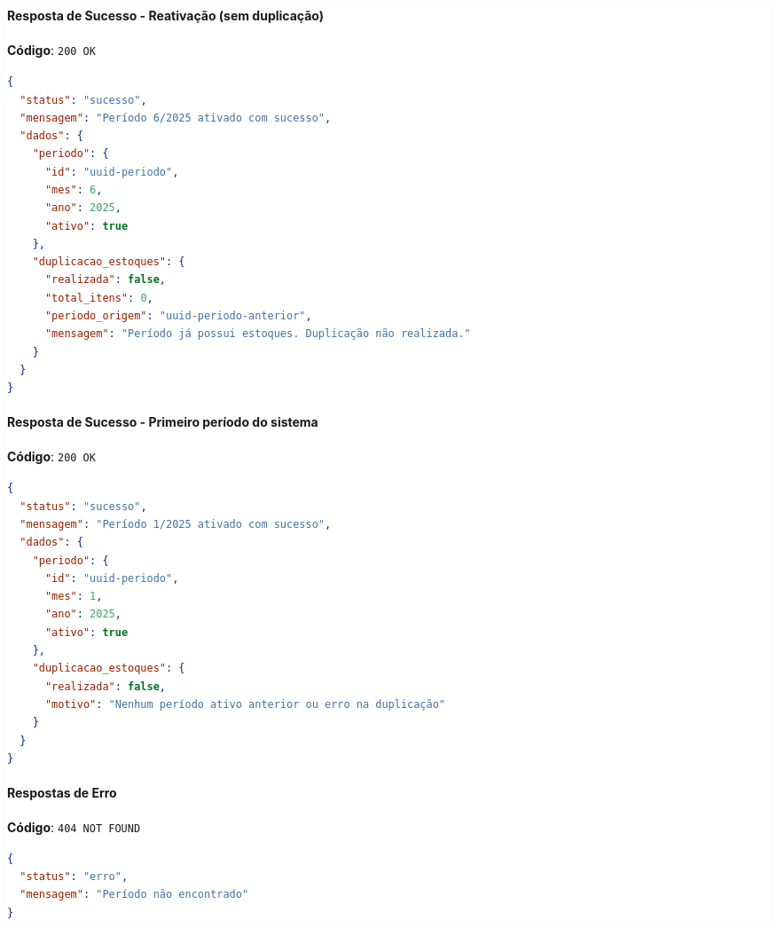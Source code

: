 #### Resposta de Sucesso - Reativação (sem duplicação)

**Código**: `200 OK`

```json
{
  "status": "sucesso",
  "mensagem": "Período 6/2025 ativado com sucesso",
  "dados": {
    "periodo": {
      "id": "uuid-periodo",
      "mes": 6,
      "ano": 2025,
      "ativo": true
    },
    "duplicacao_estoques": {
      "realizada": false,
      "total_itens": 0,
      "periodo_origem": "uuid-periodo-anterior",
      "mensagem": "Período já possui estoques. Duplicação não realizada."
    }
  }
}
```

#### Resposta de Sucesso - Primeiro período do sistema

**Código**: `200 OK`

```json
{
  "status": "sucesso",
  "mensagem": "Período 1/2025 ativado com sucesso",
  "dados": {
    "periodo": {
      "id": "uuid-periodo",
      "mes": 1,
      "ano": 2025,
      "ativo": true
    },
    "duplicacao_estoques": {
      "realizada": false,
      "motivo": "Nenhum período ativo anterior ou erro na duplicação"
    }
  }
}
```

#### Respostas de Erro

**Código**: `404 NOT FOUND`

```json
{
  "status": "erro",
  "mensagem": "Período não encontrado"
}
```
